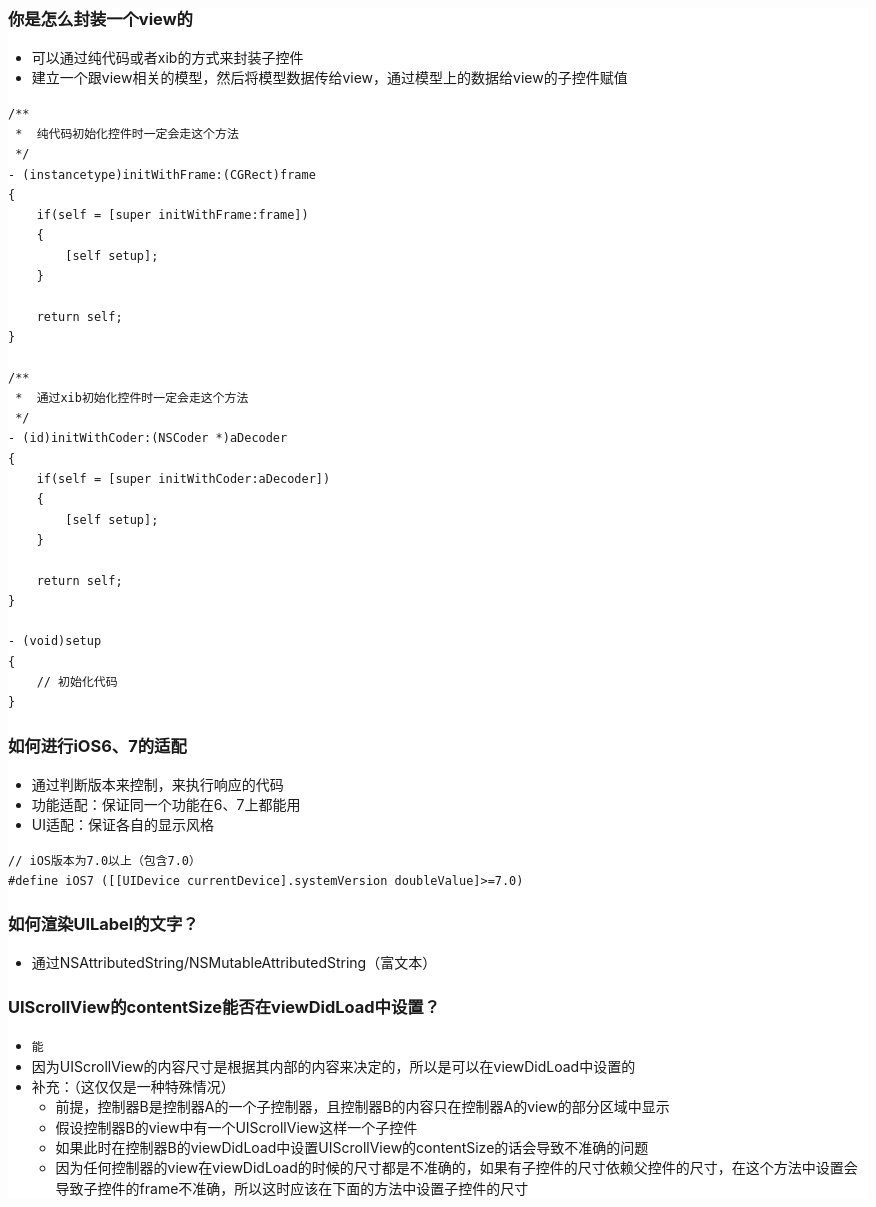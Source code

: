 ### 你是怎么封装一个view的
- 可以通过纯代码或者xib的方式来封装子控件
- 建立一个跟view相关的模型，然后将模型数据传给view，通过模型上的数据给view的子控件赋值

```objc
/**
 *  纯代码初始化控件时一定会走这个方法
 */
- (instancetype)initWithFrame:(CGRect)frame
{
    if(self = [super initWithFrame:frame])
    {
        [self setup];
    }

    return self;
}

/**
 *  通过xib初始化控件时一定会走这个方法
 */
- (id)initWithCoder:(NSCoder *)aDecoder
{
    if(self = [super initWithCoder:aDecoder])
    {
        [self setup];
    }

    return self;
}

- (void)setup
{
    // 初始化代码
}
```

### 如何进行iOS6、7的适配
- 通过判断版本来控制，来执行响应的代码
- 功能适配：保证同一个功能在6、7上都能用
- UI适配：保证各自的显示风格

```objc
// iOS版本为7.0以上（包含7.0）
#define iOS7 ([[UIDevice currentDevice].systemVersion doubleValue]>=7.0)
```

### 如何渲染UILabel的文字？
- 通过NSAttributedString/NSMutableAttributedString（富文本）

### UIScrollView的contentSize能否在viewDidLoad中设置？
- `能`
- 因为UIScrollView的内容尺寸是根据其内部的内容来决定的，所以是可以在viewDidLoad中设置的
- 补充：（这仅仅是一种特殊情况）
    - 前提，控制器B是控制器A的一个子控制器，且控制器B的内容只在控制器A的view的部分区域中显示
    - 假设控制器B的view中有一个UIScrollView这样一个子控件
    - 如果此时在控制器B的viewDidLoad中设置UIScrollView的contentSize的话会导致不准确的问题
    - 因为任何控制器的view在viewDidLoad的时候的尺寸都是不准确的，如果有子控件的尺寸依赖父控件的尺寸，在这个方法中设置会导致子控件的frame不准确，所以这时应该在下面的方法中设置子控件的尺寸

